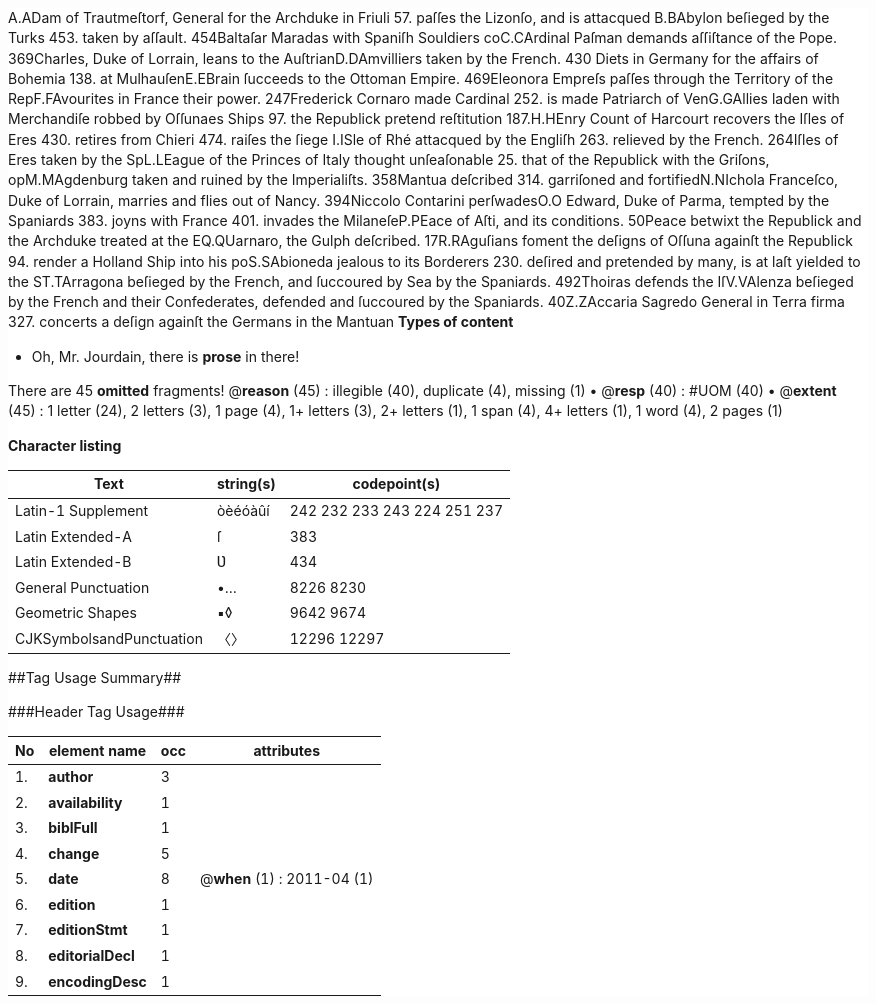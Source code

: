 A.ADam of Trautmeſtorf, General for the Archduke in Friuli 57. paſſes the Lizonſo, and is attacqued B.BAbylon beſieged by the Turks 453. taken by aſſault. 454Baltaſar Maradas with Spaniſh Souldiers coC.CArdinal Paſman demands aſſiſtance of the Pope. 369Charles, Duke of Lorrain, leans to the AuſtrianD.DAmvilliers taken by the French. 430 Diets in Germany for the affairs of Bohemia 138. at MulhauſenE.EBrain ſucceeds to the Ottoman Empire. 469Eleonora Empreſs paſſes through the Territory of the RepF.FAvourites in France their power. 247Frederick Cornaro made Cardinal 252. is made Patriarch of VenG.GAllies laden with Merchandiſe robbed by Oſſunaes Ships 97. the Republick pretend reſtitution 187.H.HEnry Count of Harcourt recovers the Iſles of Eres 430. retires from Chieri 474. raiſes the ſiege I.ISle of Rhé attacqued by the Engliſh 263. relieved by the French. 264Iſles of Eres taken by the SpL.LEague of the Princes of Italy thought unſeaſonable 25. that of the Republick with the Griſons, opM.MAgdenburg taken and ruined by the Imperialiſts. 358Mantua deſcribed 314. garriſoned and fortifiedN.NIchola Franceſco, Duke of Lorrain, marries and flies out of Nancy. 394Niccolo Contarini perſwadesO.O Edward, Duke of Parma, tempted by the Spaniards 383. joyns with France 401. invades the MilaneſeP.PEace of Aſti, and its conditions. 50Peace betwixt the Republick and the Archduke treated at the EQ.QUarnaro, the Gulph deſcribed. 17R.RAguſians foment the deſigns of Oſſuna againſt the Republick 94. render a Holland Ship into his poS.SAbioneda jealous to its Borderers 230. deſired and pretended by many, is at laſt yielded to the ST.TArragona beſieged by the French, and ſuccoured by Sea by the Spaniards. 492Thoiras defends the IſV.VAlenza beſieged by the French and their Confederates, defended and ſuccoured by the Spaniards. 40Z.ZAccaria Sagredo General in Terra firma 327. concerts a deſign againſt the Germans in the Mantuan 
**Types of content**

  * Oh, Mr. Jourdain, there is **prose** in there!

There are 45 **omitted** fragments! 
 @__reason__ (45) : illegible (40), duplicate (4), missing (1)  •  @__resp__ (40) : #UOM (40)  •  @__extent__ (45) : 1 letter (24), 2 letters (3), 1 page (4), 1+ letters (3), 2+ letters (1), 1 span (4), 4+ letters (1), 1 word (4), 2 pages (1)

**Character listing**


|Text|string(s)|codepoint(s)|
|---|---|---|
|Latin-1 Supplement|òèéóàûí|242 232 233 243 224 251 237|
|Latin Extended-A|ſ|383|
|Latin Extended-B|Ʋ|434|
|General Punctuation|•…|8226 8230|
|Geometric Shapes|▪◊|9642 9674|
|CJKSymbolsandPunctuation|〈〉|12296 12297|

##Tag Usage Summary##

###Header Tag Usage###

|No|element name|occ|attributes|
|---|---|---|---|
|1.|__author__|3||
|2.|__availability__|1||
|3.|__biblFull__|1||
|4.|__change__|5||
|5.|__date__|8| @__when__ (1) : 2011-04 (1)|
|6.|__edition__|1||
|7.|__editionStmt__|1||
|8.|__editorialDecl__|1||
|9.|__encodingDesc__|1||
